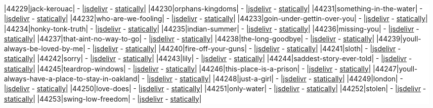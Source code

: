 |44229|jack-kerouac| - |[jsdelivr](https://cdn.jsdelivr.net/gh/dbchord/c6-3-6/40001-45000/44001-44500/jack-kerouac.png) - [statically](https://cdn.statically.io/gh/dbchord/c6-3-6/i/40001-45000/44001-44500/jack-kerouac.png)|
|44230|orphans-kingdoms| - |[jsdelivr](https://cdn.jsdelivr.net/gh/dbchord/c6-3-6/40001-45000/44001-44500/orphans-kingdoms.png) - [statically](https://cdn.statically.io/gh/dbchord/c6-3-6/i/40001-45000/44001-44500/orphans-kingdoms.png)|
|44231|something-in-the-water| - |[jsdelivr](https://cdn.jsdelivr.net/gh/dbchord/c6-3-6/40001-45000/44001-44500/something-in-the-water.png) - [statically](https://cdn.statically.io/gh/dbchord/c6-3-6/i/40001-45000/44001-44500/something-in-the-water.png)|
|44232|who-are-we-fooling| - |[jsdelivr](https://cdn.jsdelivr.net/gh/dbchord/c6-3-6/40001-45000/44001-44500/who-are-we-fooling.png) - [statically](https://cdn.statically.io/gh/dbchord/c6-3-6/i/40001-45000/44001-44500/who-are-we-fooling.png)|
|44233|goin-under-gettin-over-you| - |[jsdelivr](https://cdn.jsdelivr.net/gh/dbchord/c6-3-6/40001-45000/44001-44500/goin-under-gettin-over-you.png) - [statically](https://cdn.statically.io/gh/dbchord/c6-3-6/i/40001-45000/44001-44500/goin-under-gettin-over-you.png)|
|44234|honky-tonk-truth| - |[jsdelivr](https://cdn.jsdelivr.net/gh/dbchord/c6-3-6/40001-45000/44001-44500/honky-tonk-truth.png) - [statically](https://cdn.statically.io/gh/dbchord/c6-3-6/i/40001-45000/44001-44500/honky-tonk-truth.png)|
|44235|indian-summer| - |[jsdelivr](https://cdn.jsdelivr.net/gh/dbchord/c6-3-6/40001-45000/44001-44500/indian-summer.png) - [statically](https://cdn.statically.io/gh/dbchord/c6-3-6/i/40001-45000/44001-44500/indian-summer.png)|
|44236|missing-you| - |[jsdelivr](https://cdn.jsdelivr.net/gh/dbchord/c6-3-6/40001-45000/44001-44500/missing-you.png) - [statically](https://cdn.statically.io/gh/dbchord/c6-3-6/i/40001-45000/44001-44500/missing-you.png)|
|44237|that-aint-no-way-to-go| - |[jsdelivr](https://cdn.jsdelivr.net/gh/dbchord/c6-3-6/40001-45000/44001-44500/that-aint-no-way-to-go.png) - [statically](https://cdn.statically.io/gh/dbchord/c6-3-6/i/40001-45000/44001-44500/that-aint-no-way-to-go.png)|
|44238|the-long-goodbye| - |[jsdelivr](https://cdn.jsdelivr.net/gh/dbchord/c6-3-6/40001-45000/44001-44500/the-long-goodbye.png) - [statically](https://cdn.statically.io/gh/dbchord/c6-3-6/i/40001-45000/44001-44500/the-long-goodbye.png)|
|44239|youll-always-be-loved-by-me| - |[jsdelivr](https://cdn.jsdelivr.net/gh/dbchord/c6-3-6/40001-45000/44001-44500/youll-always-be-loved-by-me.png) - [statically](https://cdn.statically.io/gh/dbchord/c6-3-6/i/40001-45000/44001-44500/youll-always-be-loved-by-me.png)|
|44240|fire-off-your-guns| - |[jsdelivr](https://cdn.jsdelivr.net/gh/dbchord/c6-3-6/40001-45000/44001-44500/fire-off-your-guns.png) - [statically](https://cdn.statically.io/gh/dbchord/c6-3-6/i/40001-45000/44001-44500/fire-off-your-guns.png)|
|44241|sloth| - |[jsdelivr](https://cdn.jsdelivr.net/gh/dbchord/c6-3-6/40001-45000/44001-44500/sloth.png) - [statically](https://cdn.statically.io/gh/dbchord/c6-3-6/i/40001-45000/44001-44500/sloth.png)|
|44242|sorry| - |[jsdelivr](https://cdn.jsdelivr.net/gh/dbchord/c6-3-6/40001-45000/44001-44500/sorry.png) - [statically](https://cdn.statically.io/gh/dbchord/c6-3-6/i/40001-45000/44001-44500/sorry.png)|
|44243|lily| - |[jsdelivr](https://cdn.jsdelivr.net/gh/dbchord/c6-3-6/40001-45000/44001-44500/lily.png) - [statically](https://cdn.statically.io/gh/dbchord/c6-3-6/i/40001-45000/44001-44500/lily.png)|
|44244|saddest-story-ever-told| - |[jsdelivr](https://cdn.jsdelivr.net/gh/dbchord/c6-3-6/40001-45000/44001-44500/saddest-story-ever-told.png) - [statically](https://cdn.statically.io/gh/dbchord/c6-3-6/i/40001-45000/44001-44500/saddest-story-ever-told.png)|
|44245|teardrop-windows| - |[jsdelivr](https://cdn.jsdelivr.net/gh/dbchord/c6-3-6/40001-45000/44001-44500/teardrop-windows.png) - [statically](https://cdn.statically.io/gh/dbchord/c6-3-6/i/40001-45000/44001-44500/teardrop-windows.png)|
|44246|this-place-is-a-prison| - |[jsdelivr](https://cdn.jsdelivr.net/gh/dbchord/c6-3-6/40001-45000/44001-44500/this-place-is-a-prison.png) - [statically](https://cdn.statically.io/gh/dbchord/c6-3-6/i/40001-45000/44001-44500/this-place-is-a-prison.png)|
|44247|youll-always-have-a-place-to-stay-in-oakland| - |[jsdelivr](https://cdn.jsdelivr.net/gh/dbchord/c6-3-6/40001-45000/44001-44500/youll-always-have-a-place-to-stay-in-oakland.png) - [statically](https://cdn.statically.io/gh/dbchord/c6-3-6/i/40001-45000/44001-44500/youll-always-have-a-place-to-stay-in-oakland.png)|
|44248|just-a-girl| - |[jsdelivr](https://cdn.jsdelivr.net/gh/dbchord/c6-3-6/40001-45000/44001-44500/just-a-girl.png) - [statically](https://cdn.statically.io/gh/dbchord/c6-3-6/i/40001-45000/44001-44500/just-a-girl.png)|
|44249|london| - |[jsdelivr](https://cdn.jsdelivr.net/gh/dbchord/c6-3-6/40001-45000/44001-44500/london.png) - [statically](https://cdn.statically.io/gh/dbchord/c6-3-6/i/40001-45000/44001-44500/london.png)|
|44250|love-does| - |[jsdelivr](https://cdn.jsdelivr.net/gh/dbchord/c6-3-6/40001-45000/44001-44500/love-does.png) - [statically](https://cdn.statically.io/gh/dbchord/c6-3-6/i/40001-45000/44001-44500/love-does.png)|
|44251|only-water| - |[jsdelivr](https://cdn.jsdelivr.net/gh/dbchord/c6-3-6/40001-45000/44001-44500/only-water.png) - [statically](https://cdn.statically.io/gh/dbchord/c6-3-6/i/40001-45000/44001-44500/only-water.png)|
|44252|stolen| - |[jsdelivr](https://cdn.jsdelivr.net/gh/dbchord/c6-3-6/40001-45000/44001-44500/stolen.png) - [statically](https://cdn.statically.io/gh/dbchord/c6-3-6/i/40001-45000/44001-44500/stolen.png)|
|44253|swing-low-freedom| - |[jsdelivr](https://cdn.jsdelivr.net/gh/dbchord/c6-3-6/40001-45000/44001-44500/swing-low-freedom.png) - [statically](https://cdn.statically.io/gh/dbchord/c6-3-6/i/40001-45000/44001-44500/swing-low-freedom.png)|